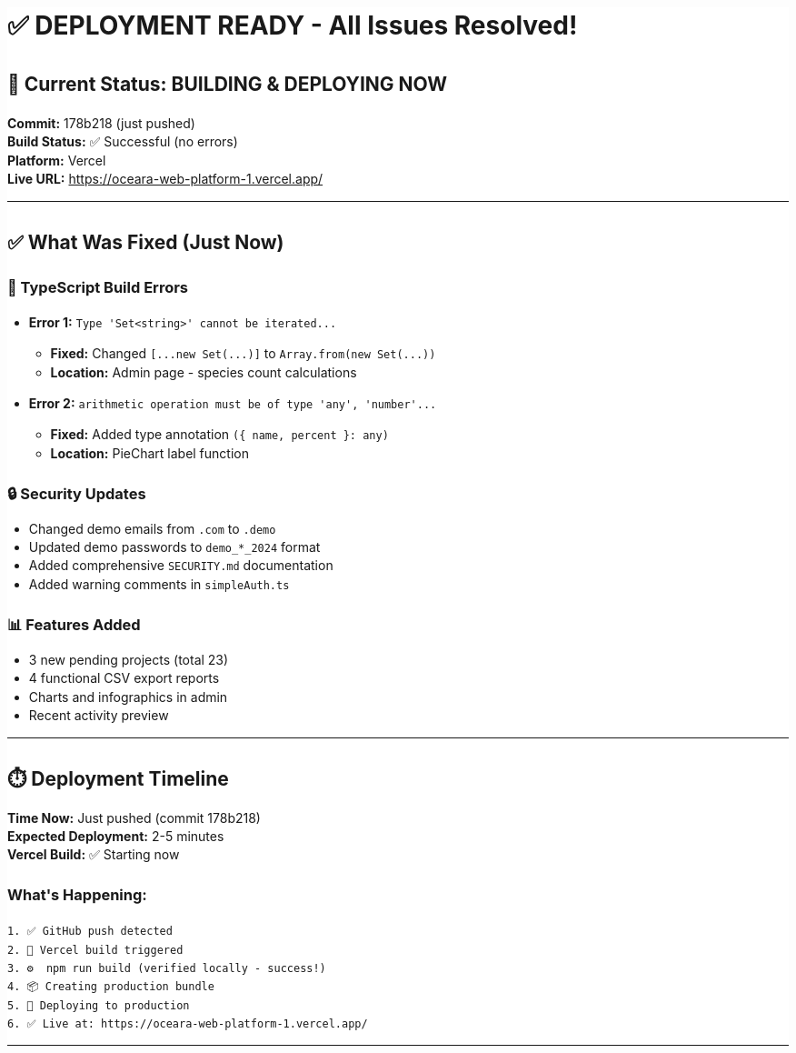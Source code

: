 # ✅ DEPLOYMENT READY - All Issues Resolved!

## 🎉 Current Status: **BUILDING & DEPLOYING NOW**

**Commit:** 178b218 (just pushed)  
**Build Status:** ✅ Successful (no errors)  
**Platform:** Vercel  
**Live URL:** https://oceara-web-platform-1.vercel.app/  

---

## ✅ What Was Fixed (Just Now)

### 🔧 TypeScript Build Errors
- **Error 1:** `Type 'Set<string>' cannot be iterated...`
  - **Fixed:** Changed `[...new Set(...)]` to `Array.from(new Set(...))`
  - **Location:** Admin page - species count calculations

- **Error 2:** `arithmetic operation must be of type 'any', 'number'...`
  - **Fixed:** Added type annotation `({ name, percent }: any)`
  - **Location:** PieChart label function

### 🔒 Security Updates
- Changed demo emails from `.com` to `.demo`
- Updated demo passwords to `demo_*_2024` format
- Added comprehensive `SECURITY.md` documentation
- Added warning comments in `simpleAuth.ts`

### 📊 Features Added
- 3 new pending projects (total 23)
- 4 functional CSV export reports
- Charts and infographics in admin
- Recent activity preview

---

## ⏱️ Deployment Timeline

**Time Now:** Just pushed (commit 178b218)  
**Expected Deployment:** 2-5 minutes  
**Vercel Build:** ✅ Starting now  

### What's Happening:
```
1. ✅ GitHub push detected
2. 🔄 Vercel build triggered
3. ⚙️  npm run build (verified locally - success!)
4. 📦 Creating production bundle
5. 🚀 Deploying to production
6. ✅ Live at: https://oceara-web-platform-1.vercel.app/
```

---